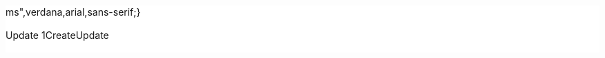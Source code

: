 ms",verdana,arial,sans-serif;}</style><g><marker orient="auto" markerHeight="12" markerWidth="12" markerUnits="userSpaceOnUse" refY="5" refX="6" viewBox="0 0 10 10" class="marker flowchart" id="graph-div_flowchart-pointEnd"><path style="stroke-width: 1px; stroke-dasharray: 1px, 0px;" class="arrowMarkerPath" d="M 0 0 L 10 5 L 0 10 z"></path></marker><marker orient="auto" markerHeight="12" markerWidth="12" markerUnits="userSpaceOnUse" refY="5" refX="4.5" viewBox="0 0 10 10" class="marker flowchart" id="graph-div_flowchart-pointStart"><path style="stroke-width: 1px; stroke-dasharray: 1px, 0px;" class="arrowMarkerPath" d="M 0 5 L 10 10 L 10 0 z"></path></marker><marker orient="auto" markerHeight="11" markerWidth="11" markerUnits="userSpaceOnUse" refY="5" refX="11" viewBox="0 0 10 10" class="marker flowchart" id="graph-div_flowchart-circleEnd"><circle style="stroke-width: 1px; stroke-dasharray: 1px, 0px;" class="arrowMarkerPath" r="5" cy="5" cx="5"></circle></marker><marker orient="auto" markerHeight="11" markerWidth="11" markerUnits="userSpaceOnUse" refY="5" refX="-1" viewBox="0 0 10 10" class="marker flowchart" id="graph-div_flowchart-circleStart"><circle style="stroke-width: 1px; stroke-dasharray: 1px, 0px;" class="arrowMarkerPath" r="5" cy="5" cx="5"></circle></marker><marker orient="auto" markerHeight="11" markerWidth="11" markerUnits="userSpaceOnUse" refY="5.2" refX="12" viewBox="0 0 11 11" class="marker cross flowchart" id="graph-div_flowchart-crossEnd"><path style="stroke-width: 2px; stroke-dasharray: 1px, 0px;" class="arrowMarkerPath" d="M 1,1 l 9,9 M 10,1 l -9,9"></path></marker><marker orient="auto" markerHeight="11" markerWidth="11" markerUnits="userSpaceOnUse" refY="5.2" refX="-1" viewBox="0 0 11 11" class="marker cross flowchart" id="graph-div_flowchart-crossStart"><path style="stroke-width: 2px; stroke-dasharray: 1px, 0px;" class="arrowMarkerPath" d="M 1,1 l 9,9 M 10,1 l -9,9"></path></marker><g class="root"><g class="clusters"></g><g class="edgePaths"><path marker-end="url(#graph-div_flowchart-pointEnd)" style="fill:none;" class="edge-thickness-normal edge-pattern-solid flowchart-link LS-B LE-A" id="L-B-A-0" d="M39.95,39L39.95,43.167C39.95,47.333,39.95,55.667,66.314,65.854C92.678,76.042,145.405,88.084,171.769,94.105L198.133,100.126"></path><path marker-end="url(#graph-div_flowchart-pointEnd)" style="fill:none;" class="edge-thickness-normal edge-pattern-solid flowchart-link LS-C LE-A" id="L-C-A-0" d="M169.85,39L169.85,43.167C169.85,47.333,169.85,55.667,175.203,63.501C180.556,71.335,191.261,78.67,196.614,82.337L201.967,86.004"></path><path marker-end="url(#graph-div_flowchart-pointEnd)" style="fill:none;" class="edge-thickness-normal edge-pattern-solid flowchart-link LS-D LE-A" id="L-D-A-0" d="M299.75,39L299.75,43.167C299.75,47.333,299.75,55.667,294.397,63.501C289.044,71.335,278.339,78.67,272.986,82.337L267.633,86.004"></path><path marker-end="url(#graph-div_flowchart-pointEnd)" style="fill:none;" class="edge-thickness-normal edge-pattern-solid flowchart-link LS-E LE-A" id="L-E-A-0" d="M429.65,39L429.65,43.167C429.65,47.333,429.65,55.667,403.286,65.854C376.922,76.042,324.195,88.084,297.831,94.105L271.467,100.126"></path></g><g class="edgeLabels"><g class="edgeLabel"><g transform="translate(0, 0)" class="label"><foreignObject height="0" width="0"><div xmlns="http://www.w3.org/1999/xhtml" style="display: inline-block; white-space: nowrap;"><span class="edgeLabel"></span></div></foreignObject></g></g><g class="edgeLabel"><g transform="translate(0, 0)" class="label"><foreignObject height="0" width="0"><div xmlns="http://www.w3.org/1999/xhtml" style="display: inline-block; white-space: nowrap;"><span class="edgeLabel"></span></div></foreignObject></g></g><g class="edgeLabel"><g transform="translate(0, 0)" class="label"><foreignObject height="0" width="0"><div xmlns="http://www.w3.org/1999/xhtml" style="display: inline-block; white-space: nowrap;"><span class="edgeLabel"></span></div></foreignObject></g></g><g class="edgeLabel"><g transform="translate(0, 0)" class="label"><foreignObject height="0" width="0"><div xmlns="http://www.w3.org/1999/xhtml" style="display: inline-block; white-space: nowrap;"><span class="edgeLabel"></span></div></foreignObject></g></g></g><g class="nodes"><g transform="translate(39.94999694824219, 19.5)" data-id="B" data-node="true" id="flowchart-B-16" class="node default default flowchart-label"><rect height="39" width="79.89999389648438" y="-19.5" x="-39.94999694824219" ry="0" rx="0" style="" class="basic label-container"></rect><g transform="translate(-32.44999694824219, -12)" style="" class="label"><rect></rect><foreignObject height="24" width="64.89999389648438"><div xmlns="http://www.w3.org/1999/xhtml" style="display: inline-block; white-space: nowrap;"><span class="nodeLabel">Update 1</span></div></foreignObject></g></g><g transform="translate(234.79998779296875, 108.5)" data-id="A" data-node="true" id="flowchart-A-17" class="node default default flowchart-label"><rect height="39" width="63" y="-19.5" x="-31.5" ry="0" rx="0" style="" class="basic label-container"></rect><g transform="translate(-24, -12)" style="" class="label"><rect></rect><foreignObject height="24" width="48"><div xmlns="http://www.w3.org/1999/xhtml" style="display: inline-block; white-space: nowrap;"><span class="nodeLabel">Create</span></div></foreignObject></g></g><g transform="translate(169.84999084472656, 19.5)" data-id="C" data-node="true" id="flowchart-C-18" class="node default default flowchart-label"><rect height="39" width="79.89999389648438" y="-19.5" x="-39.94999694824219" ry="0" rx="0" style="" class="basic label-container"></rect><g transform="translate(-32.44999694824219, -12)" style="" class="label"><rect></rect><foreignObject height="24" width="64.89999389648438"><div xmlns="http://www.w3.org/1999/xhtml" style="display: inline-block; white-space: nowrap;"><span class="nodeLabel">Update
